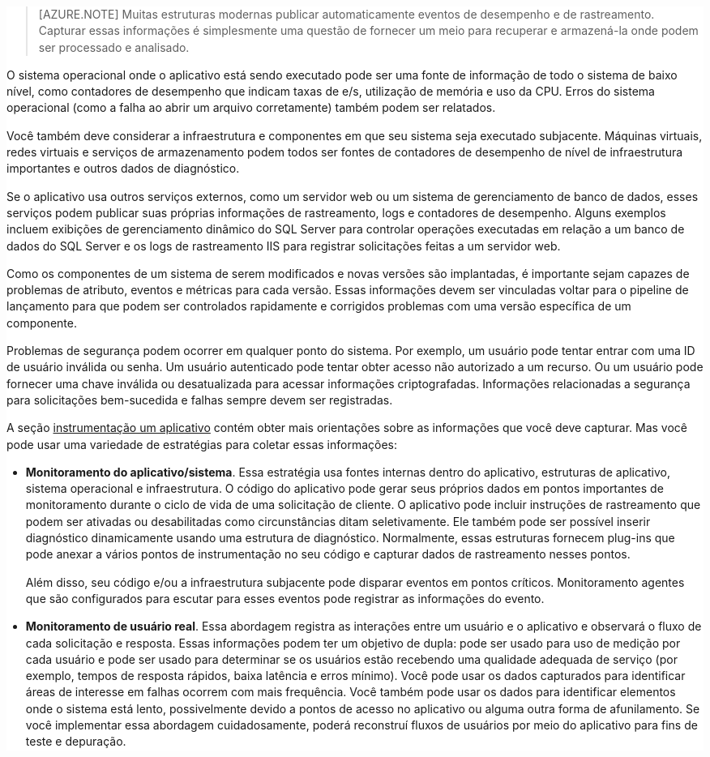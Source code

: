 > [AZURE.NOTE] Muitas estruturas modernas publicar automaticamente eventos de desempenho e de rastreamento. Capturar essas informações é simplesmente uma questão de fornecer um meio para recuperar e armazená-la onde podem ser processado e analisado.

O sistema operacional onde o aplicativo está sendo executado pode ser uma fonte de informação de todo o sistema de baixo nível, como contadores de desempenho que indicam taxas de e/s, utilização de memória e uso da CPU. Erros do sistema operacional (como a falha ao abrir um arquivo corretamente) também podem ser relatados.

Você também deve considerar a infraestrutura e componentes em que seu sistema seja executado subjacente. Máquinas virtuais, redes virtuais e serviços de armazenamento podem todos ser fontes de contadores de desempenho de nível de infraestrutura importantes e outros dados de diagnóstico.

Se o aplicativo usa outros serviços externos, como um servidor web ou um sistema de gerenciamento de banco de dados, esses serviços podem publicar suas próprias informações de rastreamento, logs e contadores de desempenho. Alguns exemplos incluem exibições de gerenciamento dinâmico do SQL Server para controlar operações executadas em relação a um banco de dados do SQL Server e os logs de rastreamento IIS para registrar solicitações feitas a um servidor web.

Como os componentes de um sistema de serem modificados e novas versões são implantadas, é importante sejam capazes de problemas de atributo, eventos e métricas para cada versão. Essas informações devem ser vinculadas voltar para o pipeline de lançamento para que podem ser controlados rapidamente e corrigidos problemas com uma versão específica de um componente.

Problemas de segurança podem ocorrer em qualquer ponto do sistema. Por exemplo, um usuário pode tentar entrar com uma ID de usuário inválida ou senha. Um usuário autenticado pode tentar obter acesso não autorizado a um recurso. Ou um usuário pode fornecer uma chave inválida ou desatualizada para acessar informações criptografadas. Informações relacionadas a segurança para solicitações bem-sucedida e falhas sempre devem ser registradas.

A seção [instrumentação um aplicativo](#instrumenting-an-application) contém obter mais orientações sobre as informações que você deve capturar. Mas você pode usar uma variedade de estratégias para coletar essas informações:

- **Monitoramento do aplicativo/sistema**. Essa estratégia usa fontes internas dentro do aplicativo, estruturas de aplicativo, sistema operacional e infraestrutura. O código do aplicativo pode gerar seus próprios dados em pontos importantes de monitoramento durante o ciclo de vida de uma solicitação de cliente. O aplicativo pode incluir instruções de rastreamento que podem ser ativadas ou desabilitadas como circunstâncias ditam seletivamente. Ele também pode ser possível inserir diagnóstico dinamicamente usando uma estrutura de diagnóstico. Normalmente, essas estruturas fornecem plug-ins que pode anexar a vários pontos de instrumentação no seu código e capturar dados de rastreamento nesses pontos.

    Além disso, seu código e/ou a infraestrutura subjacente pode disparar eventos em pontos críticos. Monitoramento agentes que são configurados para escutar para esses eventos pode registrar as informações do evento.

- **Monitoramento de usuário real**. Essa abordagem registra as interações entre um usuário e o aplicativo e observará o fluxo de cada solicitação e resposta. Essas informações podem ter um objetivo de dupla: pode ser usado para uso de medição por cada usuário e pode ser usado para determinar se os usuários estão recebendo uma qualidade adequada de serviço (por exemplo, tempos de resposta rápidos, baixa latência e erros mínimo). Você pode usar os dados capturados para identificar áreas de interesse em falhas ocorrem com mais frequência. Você também pode usar os dados para identificar elementos onde o sistema está lento, possivelmente devido a pontos de acesso no aplicativo ou alguma outra forma de afunilamento. Se você implementar essa abordagem cuidadosamente, poderá reconstruí fluxos de usuários por meio do aplicativo para fins de teste e depuração.
